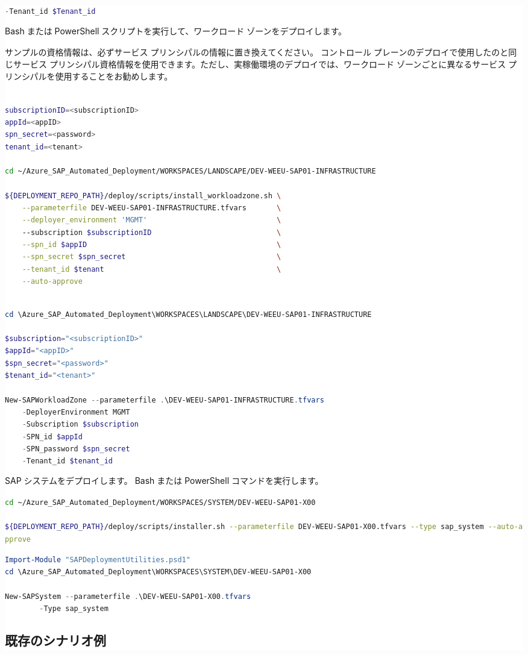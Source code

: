 ```powershell
-Tenant_id $Tenant_id
```

Bash または PowerShell スクリプトを実行して、ワークロード ゾーンをデプロイします。 

サンプルの資格情報は、必ずサービス プリンシパルの情報に置き換えてください。 コントロール プレーンのデプロイで使用したのと同じサービス プリンシパル資格情報を使用できます。ただし、実稼働環境のデプロイでは、ワークロード ゾーンごとに異なるサービス プリンシパルを使用することをお勧めします。

```bash

subscriptionID=<subscriptionID>
appId=<appID>
spn_secret=<password>
tenant_id=<tenant>

cd ~/Azure_SAP_Automated_Deployment/WORKSPACES/LANDSCAPE/DEV-WEEU-SAP01-INFRASTRUCTURE

${DEPLOYMENT_REPO_PATH}/deploy/scripts/install_workloadzone.sh \
    --parameterfile DEV-WEEU-SAP01-INFRASTRUCTURE.tfvars       \
    --deployer_environment 'MGMT'                              \           
    --subscription $subscriptionID                             \
    --spn_id $appID                                            \
    --spn_secret $spn_secret                                   \
    --tenant_id $tenant                                        \
    --auto-approve
```

```powershell

cd \Azure_SAP_Automated_Deployment\WORKSPACES\LANDSCAPE\DEV-WEEU-SAP01-INFRASTRUCTURE

$subscription="<subscriptionID>"
$appId="<appID>"
$spn_secret="<password>"
$tenant_id="<tenant>"

New-SAPWorkloadZone --parameterfile .\DEV-WEEU-SAP01-INFRASTRUCTURE.tfvars 
    -DeployerEnvironment MGMT
    -Subscription $subscription
    -SPN_id $appId
    -SPN_password $spn_secret
    -Tenant_id $tenant_id
```

SAP システムをデプロイします。 Bash または PowerShell コマンドを実行します。

```bash
cd ~/Azure_SAP_Automated_Deployment/WORKSPACES/SYSTEM/DEV-WEEU-SAP01-X00

${DEPLOYMENT_REPO_PATH}/deploy/scripts/installer.sh --parameterfile DEV-WEEU-SAP01-X00.tfvars --type sap_system --auto-approve
```

```powershell
Import-Module "SAPDeploymentUtilities.psd1"
cd \Azure_SAP_Automated_Deployment\WORKSPACES\SYSTEM\DEV-WEEU-SAP01-X00

New-SAPSystem --parameterfile .\DEV-WEEU-SAP01-X00.tfvars
        -Type sap_system
```
## <a name="existing-example-scenarios"></a>既存のシナリオ例
